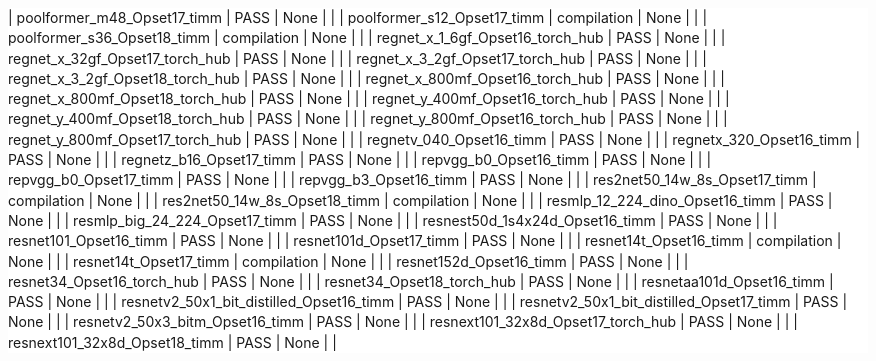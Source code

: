 | poolformer_m48_Opset17_timm | PASS | None | |
| poolformer_s12_Opset17_timm | compilation | None | |
| poolformer_s36_Opset18_timm | compilation | None | |
| regnet_x_1_6gf_Opset16_torch_hub | PASS | None | |
| regnet_x_32gf_Opset17_torch_hub | PASS | None | |
| regnet_x_3_2gf_Opset17_torch_hub | PASS | None | |
| regnet_x_3_2gf_Opset18_torch_hub | PASS | None | |
| regnet_x_800mf_Opset16_torch_hub | PASS | None | |
| regnet_x_800mf_Opset18_torch_hub | PASS | None | |
| regnet_y_400mf_Opset16_torch_hub | PASS | None | |
| regnet_y_400mf_Opset18_torch_hub | PASS | None | |
| regnet_y_800mf_Opset16_torch_hub | PASS | None | |
| regnet_y_800mf_Opset17_torch_hub | PASS | None | |
| regnetv_040_Opset16_timm | PASS | None | |
| regnetx_320_Opset16_timm | PASS | None | |
| regnetz_b16_Opset17_timm | PASS | None | |
| repvgg_b0_Opset16_timm | PASS | None | |
| repvgg_b0_Opset17_timm | PASS | None | |
| repvgg_b3_Opset16_timm | PASS | None | |
| res2net50_14w_8s_Opset17_timm | compilation | None | |
| res2net50_14w_8s_Opset18_timm | compilation | None | |
| resmlp_12_224_dino_Opset16_timm | PASS | None | |
| resmlp_big_24_224_Opset17_timm | PASS | None | |
| resnest50d_1s4x24d_Opset16_timm | PASS | None | |
| resnet101_Opset16_timm | PASS | None | |
| resnet101d_Opset17_timm | PASS | None | |
| resnet14t_Opset16_timm | compilation | None | |
| resnet14t_Opset17_timm | compilation | None | |
| resnet152d_Opset16_timm | PASS | None | |
| resnet34_Opset16_torch_hub | PASS | None | |
| resnet34_Opset18_torch_hub | PASS | None | |
| resnetaa101d_Opset16_timm | PASS | None | |
| resnetv2_50x1_bit_distilled_Opset16_timm | PASS | None | |
| resnetv2_50x1_bit_distilled_Opset17_timm | PASS | None | |
| resnetv2_50x3_bitm_Opset16_timm | PASS | None | |
| resnext101_32x8d_Opset17_torch_hub | PASS | None | |
| resnext101_32x8d_Opset18_timm | PASS | None | |